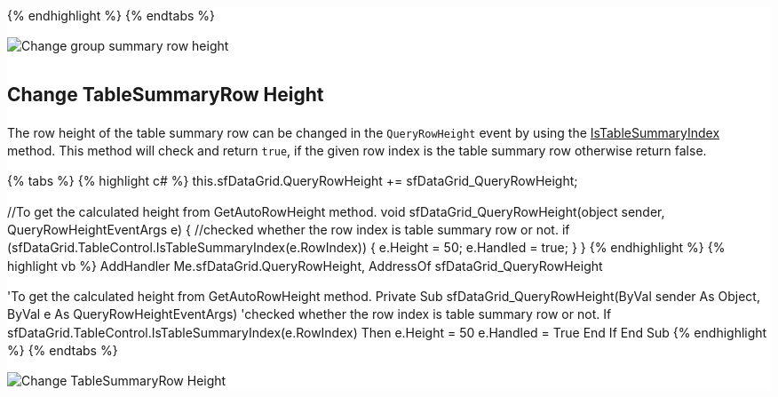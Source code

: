 {% endhighlight %}
{% endtabs %}

![Change group summary row height](RowHeightCustomization_images/RowHeightCustomization_img12.png)

## Change TableSummaryRow Height 
The row height of the table summary row can be changed in the `QueryRowHeight` event by using the [IsTableSummaryIndex](https://help.syncfusion.com/cr/windowsforms/Syncfusion.WinForms.DataGrid.DataGridIndexResolver.html#Syncfusion_WinForms_DataGrid_DataGridIndexResolver_IsTableSummaryIndex_Syncfusion_WinForms_DataGrid_TableControl_System_Int32_) method. This method will check and return `true`, if the given row index is the table summary row otherwise return false.

{% tabs %}
{% highlight c# %}
this.sfDataGrid.QueryRowHeight += sfDataGrid_QueryRowHeight;

//To get the calculated height from GetAutoRowHeight method.
void sfDataGrid_QueryRowHeight(object sender, QueryRowHeightEventArgs e)
{
    //checked whether the row index is table summary row or not.
    if (sfDataGrid.TableControl.IsTableSummaryIndex(e.RowIndex))
    {
        e.Height = 50;
        e.Handled = true; 
    }
}
{% endhighlight %}
{% highlight vb %}
AddHandler Me.sfDataGrid.QueryRowHeight, AddressOf sfDataGrid_QueryRowHeight

'To get the calculated height from GetAutoRowHeight method.
Private Sub sfDataGrid_QueryRowHeight(ByVal sender As Object, ByVal e As QueryRowHeightEventArgs)
	'checked whether the row index is table summary row or not.
	If sfDataGrid.TableControl.IsTableSummaryIndex(e.RowIndex) Then
		e.Height = 50
		e.Handled = True
	End If
End Sub
{% endhighlight %}
{% endtabs %}

![Change TableSummaryRow Height](RowHeightCustomization_images/RowHeightCustomization_img6.jpeg)

